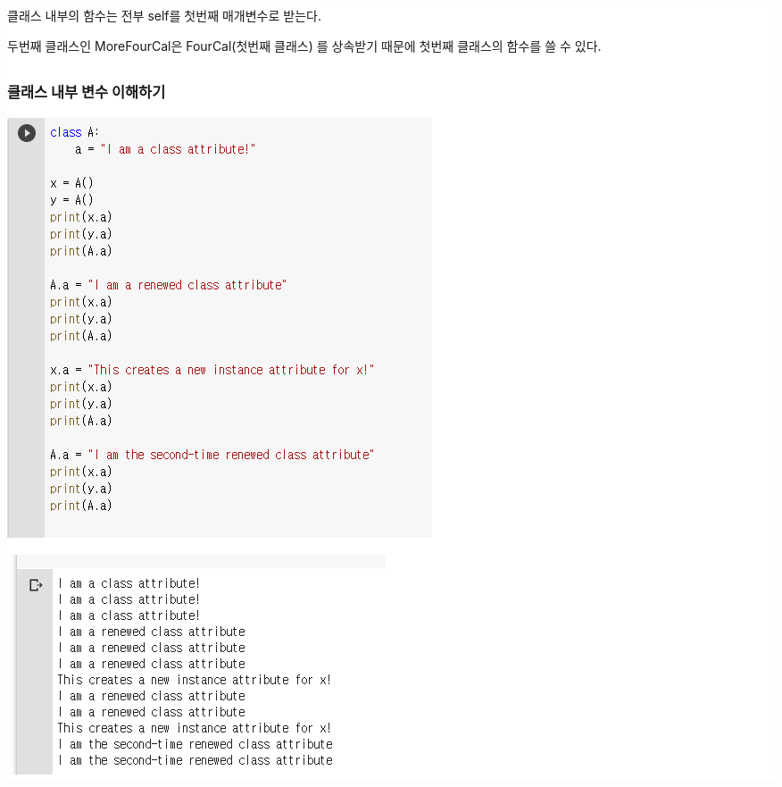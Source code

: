 클래스 내부의 함수는 전부 self를 첫번째 매개변수로 받는다.



두번째 클래스인 MoreFourCal은 FourCal(첫번째 클래스) 를 상속받기 때문에 첫번째 클래스의 함수를 쓸 수 있다.

##  



### 클래스 내부 변수 이해하기



![1584945634582](assets/1584945634582.png)



![1584945649146](assets/1584945649146.png)

